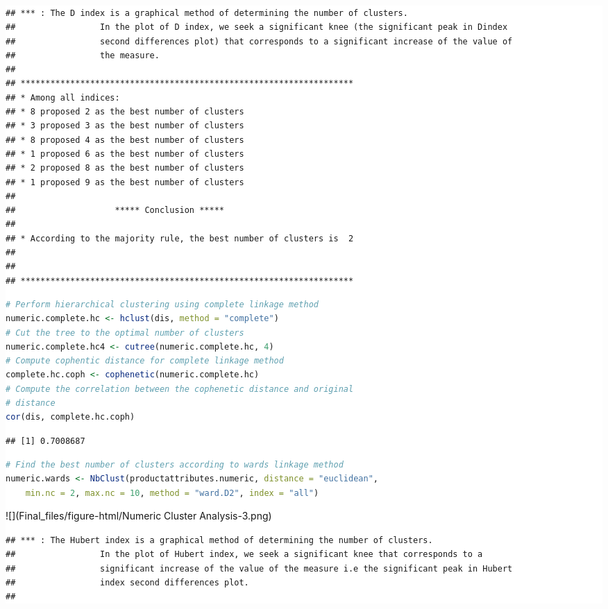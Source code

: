```
## *** : The D index is a graphical method of determining the number of clusters. 
##                 In the plot of D index, we seek a significant knee (the significant peak in Dindex
##                 second differences plot) that corresponds to a significant increase of the value of
##                 the measure. 
##  
## ******************************************************************* 
## * Among all indices:                                                
## * 8 proposed 2 as the best number of clusters 
## * 3 proposed 3 as the best number of clusters 
## * 8 proposed 4 as the best number of clusters 
## * 1 proposed 6 as the best number of clusters 
## * 2 proposed 8 as the best number of clusters 
## * 1 proposed 9 as the best number of clusters 
## 
##                    ***** Conclusion *****                            
##  
## * According to the majority rule, the best number of clusters is  2 
##  
##  
## *******************************************************************
```

```r
# Perform hierarchical clustering using complete linkage method
numeric.complete.hc <- hclust(dis, method = "complete")
# Cut the tree to the optimal number of clusters
numeric.complete.hc4 <- cutree(numeric.complete.hc, 4)
# Compute cophentic distance for complete linkage method
complete.hc.coph <- cophenetic(numeric.complete.hc)
# Compute the correlation between the cophenetic distance and original
# distance
cor(dis, complete.hc.coph)
```

```
## [1] 0.7008687
```

```r
# Find the best number of clusters according to wards linkage method
numeric.wards <- NbClust(productattributes.numeric, distance = "euclidean", 
    min.nc = 2, max.nc = 10, method = "ward.D2", index = "all")
```

![](Final_files/figure-html/Numeric Cluster Analysis-3.png)

```
## *** : The Hubert index is a graphical method of determining the number of clusters.
##                 In the plot of Hubert index, we seek a significant knee that corresponds to a 
##                 significant increase of the value of the measure i.e the significant peak in Hubert
##                 index second differences plot. 
## 
```
